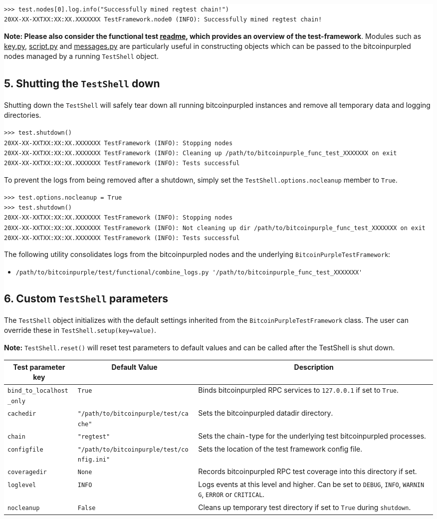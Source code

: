 ```
>>> test.nodes[0].log.info("Successfully mined regtest chain!")
20XX-XX-XXTXX:XX:XX.XXXXXXX TestFramework.node0 (INFO): Successfully mined regtest chain!
```

**Note: Please also consider the functional test
[readme](../test/functional/README.md), which provides an overview of the
test-framework**. Modules such as
[key.py](../test/functional/test_framework/key.py),
[script.py](../test/functional/test_framework/script.py) and
[messages.py](../test/functional/test_framework/messages.py) are particularly
useful in constructing objects which can be passed to the bitcoinpurpled nodes managed
by a running `TestShell` object.

## 5. Shutting the `TestShell` down

Shutting down the `TestShell` will safely tear down all running bitcoinpurpled
instances and remove all temporary data and logging directories.

```
>>> test.shutdown()
20XX-XX-XXTXX:XX:XX.XXXXXXX TestFramework (INFO): Stopping nodes
20XX-XX-XXTXX:XX:XX.XXXXXXX TestFramework (INFO): Cleaning up /path/to/bitcoinpurple_func_test_XXXXXXX on exit
20XX-XX-XXTXX:XX:XX.XXXXXXX TestFramework (INFO): Tests successful
```
To prevent the logs from being removed after a shutdown, simply set the
`TestShell.options.nocleanup` member to `True`.
```
>>> test.options.nocleanup = True
>>> test.shutdown()
20XX-XX-XXTXX:XX:XX.XXXXXXX TestFramework (INFO): Stopping nodes
20XX-XX-XXTXX:XX:XX.XXXXXXX TestFramework (INFO): Not cleaning up dir /path/to/bitcoinpurple_func_test_XXXXXXX on exit
20XX-XX-XXTXX:XX:XX.XXXXXXX TestFramework (INFO): Tests successful
```

The following utility consolidates logs from the bitcoinpurpled nodes and the
underlying `BitcoinPurpleTestFramework`:

* `/path/to/bitcoinpurple/test/functional/combine_logs.py
  '/path/to/bitcoinpurple_func_test_XXXXXXX'`

## 6. Custom `TestShell` parameters

The `TestShell` object initializes with the default settings inherited from the
`BitcoinPurpleTestFramework` class. The user can override these in
`TestShell.setup(key=value)`.

**Note:** `TestShell.reset()` will reset test parameters to default values and
can be called after the TestShell is shut down.

| Test parameter key | Default Value | Description |
|---|---|---|
| `bind_to_localhost_only` | `True` | Binds bitcoinpurpled RPC services to `127.0.0.1` if set to `True`.|
| `cachedir` | `"/path/to/bitcoinpurple/test/cache"` | Sets the bitcoinpurpled datadir directory. |
| `chain`  | `"regtest"` | Sets the chain-type for the underlying test bitcoinpurpled processes. |
| `configfile` | `"/path/to/bitcoinpurple/test/config.ini"` | Sets the location of the test framework config file. |
| `coveragedir` | `None` | Records bitcoinpurpled RPC test coverage into this directory if set. |
| `loglevel` | `INFO` | Logs events at this level and higher. Can be set to `DEBUG`, `INFO`, `WARNING`, `ERROR` or `CRITICAL`. |
| `nocleanup` | `False` | Cleans up temporary test directory if set to `True` during `shutdown`. |